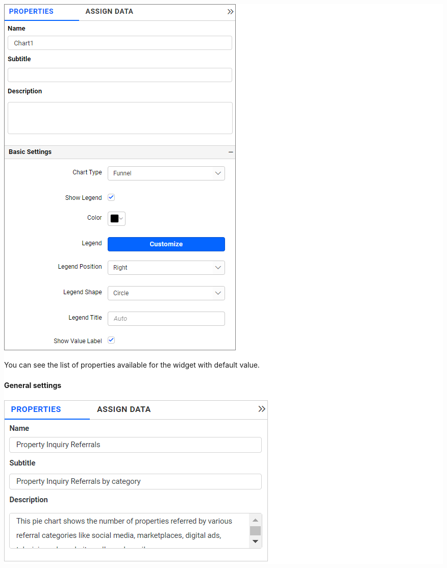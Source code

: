 ![Property window](/static/assets/embedded/visualizing-data/visualization-widgets/images/funnel-chart/property-window.png)

You can see the list of properties available for the widget with default value.

#### General settings

![Title](/static/assets/embedded/visualizing-data/visualization-widgets/images/funnel-chart/property.png)
